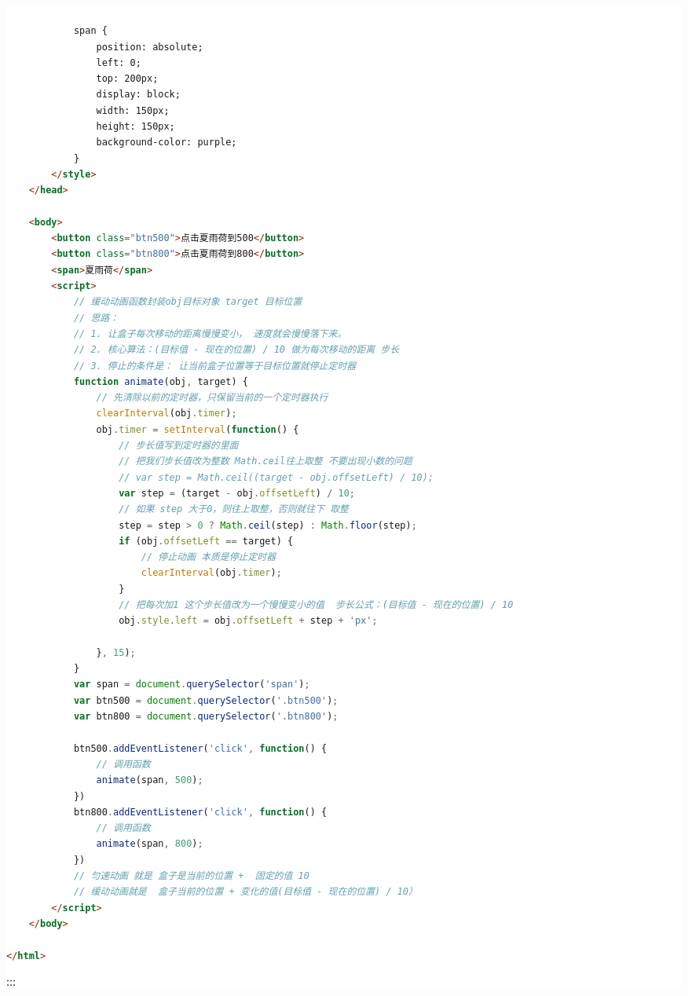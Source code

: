 ```HTML

			span {
				position: absolute;
				left: 0;
				top: 200px;
				display: block;
				width: 150px;
				height: 150px;
				background-color: purple;
			}
		</style>
	</head>

	<body>
		<button class="btn500">点击夏雨荷到500</button>
		<button class="btn800">点击夏雨荷到800</button>
		<span>夏雨荷</span>
		<script>
			// 缓动动画函数封装obj目标对象 target 目标位置
			// 思路：
			// 1. 让盒子每次移动的距离慢慢变小， 速度就会慢慢落下来。
			// 2. 核心算法：(目标值 - 现在的位置) / 10 做为每次移动的距离 步长
			// 3. 停止的条件是： 让当前盒子位置等于目标位置就停止定时器
			function animate(obj, target) {
				// 先清除以前的定时器，只保留当前的一个定时器执行
				clearInterval(obj.timer);
				obj.timer = setInterval(function() {
					// 步长值写到定时器的里面
					// 把我们步长值改为整数 Math.ceil往上取整 不要出现小数的问题
					// var step = Math.ceil((target - obj.offsetLeft) / 10);
					var step = (target - obj.offsetLeft) / 10;
                    // 如果 step 大于0，则往上取整，否则就往下 取整
					step = step > 0 ? Math.ceil(step) : Math.floor(step);
					if (obj.offsetLeft == target) {
						// 停止动画 本质是停止定时器
						clearInterval(obj.timer);
					}
					// 把每次加1 这个步长值改为一个慢慢变小的值  步长公式：(目标值 - 现在的位置) / 10
					obj.style.left = obj.offsetLeft + step + 'px';

				}, 15);
			}
			var span = document.querySelector('span');
			var btn500 = document.querySelector('.btn500');
			var btn800 = document.querySelector('.btn800');

			btn500.addEventListener('click', function() {
				// 调用函数
				animate(span, 500);
			})
			btn800.addEventListener('click', function() {
				// 调用函数
				animate(span, 800);
			})
			// 匀速动画 就是 盒子是当前的位置 +  固定的值 10 
			// 缓动动画就是  盒子当前的位置 + 变化的值(目标值 - 现在的位置) / 10）
		</script>
	</body>

</html>

```
:::